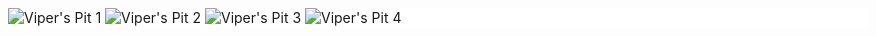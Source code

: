 ![Viper's Pit 1](https://static.wikia.nocookie.net/valorant/images/b/b8/Viper%27s_Pit_Equip.png/revision/latest/scale-to-width-down/1000?cb=20230408084721)
![Viper's Pit 2](https://static.wikia.nocookie.net/valorant/images/0/05/Viper%27s_Pit_Cast.png/revision/latest/scale-to-width-down/1000?cb=20230408084720)
![Viper's Pit 3](https://static.wikia.nocookie.net/valorant/images/9/91/Viper%27s_Pit_Inside_Activation.png/revision/latest/scale-to-width-down/1000?cb=20230408084715)
![Viper's Pit 4](https://static.wikia.nocookie.net/valorant/images/f/f4/Viper%27s_Pit_Outside_Activation.png/revision/latest/scale-to-width-down/1000?cb=20230408084718)
